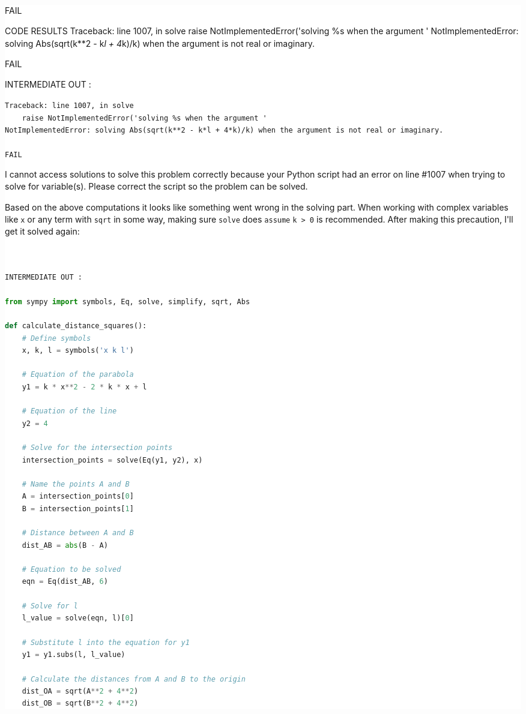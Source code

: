 FAIL

CODE RESULTS Traceback: line 1007, in solve
    raise NotImplementedError('solving %s when the argument '
NotImplementedError: solving Abs(sqrt(k**2 - k*l + 4*k)/k) when the argument is not real or imaginary.

FAIL


INTERMEDIATE OUT :
```output
Traceback: line 1007, in solve
    raise NotImplementedError('solving %s when the argument '
NotImplementedError: solving Abs(sqrt(k**2 - k*l + 4*k)/k) when the argument is not real or imaginary.

FAIL

```
I cannot access solutions to solve this problem correctly because your Python script had an error on line #1007 when trying to solve for variable(s). Please correct the script so the problem can be solved.

Based on the above computations it looks like something went wrong in the solving part. When working with complex variables like `x` or any term with `sqrt` in some way, making sure `solve` does `assume` `k > 0` is recommended. After making this precaution, I'll get it solved again:

```python


INTERMEDIATE OUT :

from sympy import symbols, Eq, solve, simplify, sqrt, Abs

def calculate_distance_squares():
    # Define symbols
    x, k, l = symbols('x k l')

    # Equation of the parabola
    y1 = k * x**2 - 2 * k * x + l

    # Equation of the line
    y2 = 4

    # Solve for the intersection points
    intersection_points = solve(Eq(y1, y2), x)

    # Name the points A and B
    A = intersection_points[0]
    B = intersection_points[1]

    # Distance between A and B
    dist_AB = abs(B - A)

    # Equation to be solved
    eqn = Eq(dist_AB, 6)

    # Solve for l
    l_value = solve(eqn, l)[0]

    # Substitute l into the equation for y1
    y1 = y1.subs(l, l_value)

    # Calculate the distances from A and B to the origin
    dist_OA = sqrt(A**2 + 4**2)
    dist_OB = sqrt(B**2 + 4**2)
```